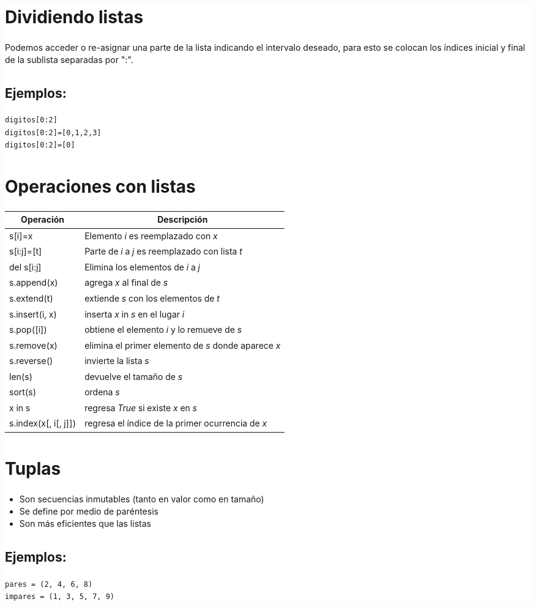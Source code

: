 # Dividiendo listas

Podemos acceder o re-asignar una parte de la lista indicando el intervalo deseado, para esto se colocan los índices inicial y final de la sublista separadas por \":\".

## Ejemplos:
    digitos[0:2]
    digitos[0:2]=[0,1,2,3]
    digitos[0:2]=[0]

# Operaciones con listas

| Operación | Descripción |
|------|------------|
| s[i]=x | Elemento *i* es reemplazado con *x* |
| s[i:j]=[t] | Parte de *i* a *j* es reemplazado con lista *t* |
| del s[i:j] | Elimina los elementos de *i* a *j* |
|    s.append(x) | agrega *x* al final de *s* |
|    s.extend(t) | extiende *s* con los elementos de *t* |
|    s.insert(i, x) | inserta *x* in *s* en el lugar *i* |
|    s.pop([i]) | obtiene el elemento *i* y lo remueve de *s* |
|    s.remove(x) | elimina el primer elemento de *s* donde aparece *x* |
|    s.reverse() | invierte la lista *s* |
|    len(s) | devuelve el tamaño de *s* |
|    sort(s) | ordena *s* |
|    x in s | regresa *True* si existe *x* en *s* |
|    s.index(x[, i[, j]]) | regresa el índice de la primer ocurrencia de *x* |

# Tuplas

- Son secuencias inmutables (tanto en valor como en tamaño)
- Se define por medio de paréntesis
- Son más eficientes que las listas

## Ejemplos:
    pares = (2, 4, 6, 8)
    impares = (1, 3, 5, 7, 9)

